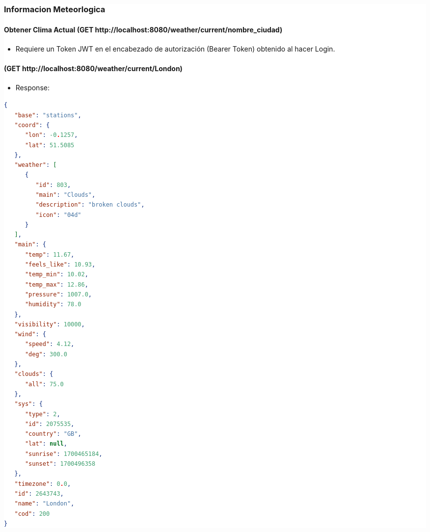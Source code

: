 ### Informacion Meteorlogica

#### Obtener Clima Actual (GET http://localhost:8080/weather/current/nombre_ciudad)
- Requiere un Token JWT en el encabezado de autorización (Bearer Token) obtenido al hacer Login.
#### (GET http://localhost:8080/weather/current/London)
- Response:
```json
{
   "base": "stations",
   "coord": {
      "lon": -0.1257,
      "lat": 51.5085
   },
   "weather": [
      {
         "id": 803,
         "main": "Clouds",
         "description": "broken clouds",
         "icon": "04d"
      }
   ],
   "main": {
      "temp": 11.67,
      "feels_like": 10.93,
      "temp_min": 10.02,
      "temp_max": 12.86,
      "pressure": 1007.0,
      "humidity": 78.0
   },
   "visibility": 10000,
   "wind": {
      "speed": 4.12,
      "deg": 300.0
   },
   "clouds": {
      "all": 75.0
   },
   "sys": {
      "type": 2,
      "id": 2075535,
      "country": "GB",
      "lat": null,
      "sunrise": 1700465184,
      "sunset": 1700496358
   },
   "timezone": 0.0,
   "id": 2643743,
   "name": "London",
   "cod": 200
}
```
